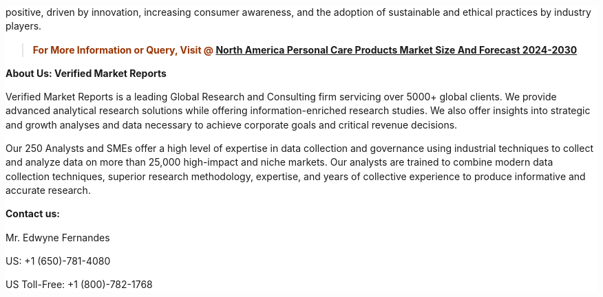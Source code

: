 positive, driven by innovation, increasing consumer awareness, and the adoption of sustainable and ethical practices by industry players.</p></body></html></p><blockquote><p><span style="color: #993300;"><strong>For More Information or Query, Visit @ <a href="https://www.verifiedmarketreports.com/product/global-personal-care-products-market-report-2019-competitive-landscape-trends-and-opportunities/">North America Personal Care Products Market Size And Forecast 2024-2030</a></strong></span></p></blockquote><p><strong>About Us: Verified Market Reports</strong></p><p>Verified Market Reports is a leading Global Research and Consulting firm servicing over 5000+ global clients. We provide advanced analytical research solutions while offering information-enriched research studies. We also offer insights into strategic and growth analyses and data necessary to achieve corporate goals and critical revenue decisions.</p><p>Our 250 Analysts and SMEs offer a high level of expertise in data collection and governance using industrial techniques to collect and analyze data on more than 25,000 high-impact and niche markets. Our analysts are trained to combine modern data collection techniques, superior research methodology, expertise, and years of collective experience to produce informative and accurate research.</p><p><strong>Contact us:</strong></p><p>Mr. Edwyne Fernandes</p><p>US: +1 (650)-781-4080</p><p>US Toll-Free: +1 (800)-782-1768</p>
